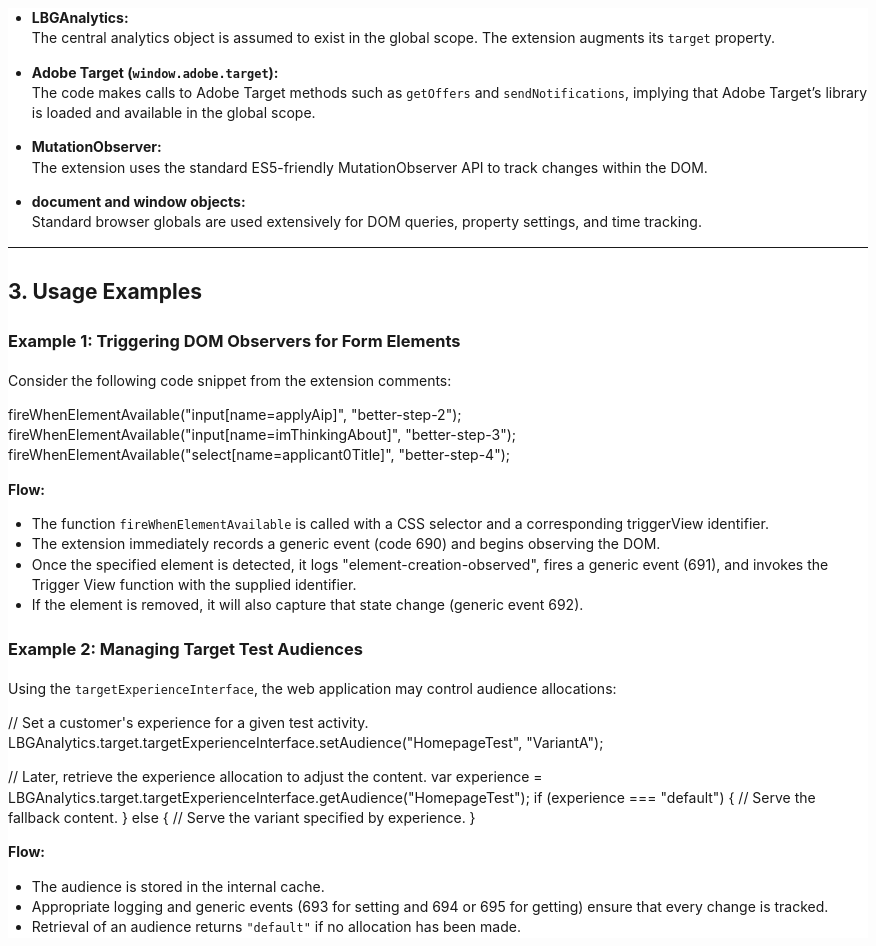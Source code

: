 - **LBGAnalytics:**  
  The central analytics object is assumed to exist in the global scope. The extension augments its `target` property.
  
- **Adobe Target (`window.adobe.target`):**  
  The code makes calls to Adobe Target methods such as `getOffers` and `sendNotifications`, implying that Adobe Target’s library is loaded and available in the global scope.

- **MutationObserver:**  
  The extension uses the standard ES5-friendly MutationObserver API to track changes within the DOM.

- **document and window objects:**  
  Standard browser globals are used extensively for DOM queries, property settings, and time tracking.

---

## 3. Usage Examples

### Example 1: Triggering DOM Observers for Form Elements

Consider the following code snippet from the extension comments:

  fireWhenElementAvailable("input[name=applyAip]", "better-step-2");  
  fireWhenElementAvailable("input[name=imThinkingAbout]", "better-step-3");  
  fireWhenElementAvailable("select[name=applicant0Title]", "better-step-4");  

**Flow:**  
- The function `fireWhenElementAvailable` is called with a CSS selector and a corresponding triggerView identifier.
- The extension immediately records a generic event (code 690) and begins observing the DOM.
- Once the specified element is detected, it logs "element-creation-observed", fires a generic event (691), and invokes the Trigger View function with the supplied identifier.
- If the element is removed, it will also capture that state change (generic event 692).

### Example 2: Managing Target Test Audiences

Using the `targetExperienceInterface`, the web application may control audience allocations:

  // Set a customer's experience for a given test activity.
  LBGAnalytics.target.targetExperienceInterface.setAudience("HomepageTest", "VariantA");

  // Later, retrieve the experience allocation to adjust the content.
  var experience = LBGAnalytics.target.targetExperienceInterface.getAudience("HomepageTest");
  if (experience === "default") {
    // Serve the fallback content.
  } else {
    // Serve the variant specified by experience.
  }

**Flow:**  
- The audience is stored in the internal cache.
- Appropriate logging and generic events (693 for setting and 694 or 695 for getting) ensure that every change is tracked.
- Retrieval of an audience returns `"default"` if no allocation has been made.
